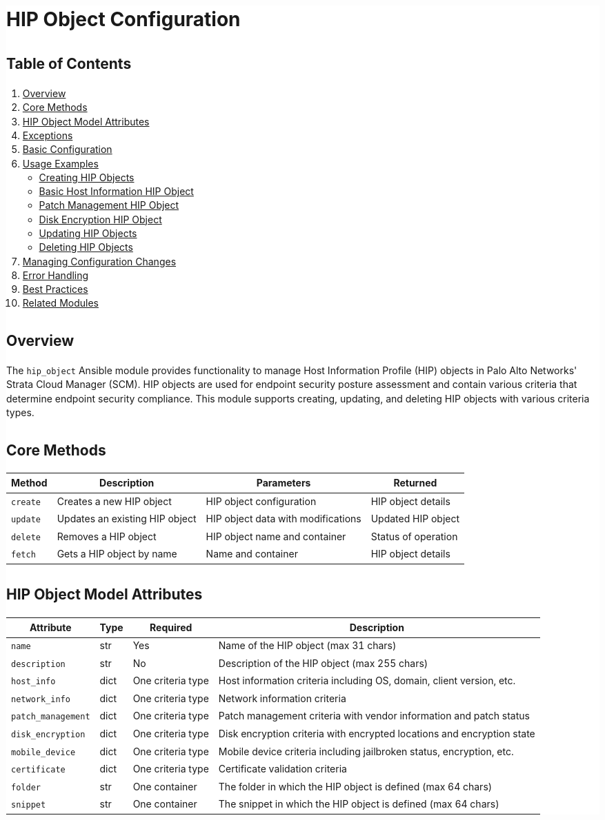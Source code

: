 # HIP Object Configuration

## Table of Contents

1. [Overview](#overview)
2. [Core Methods](#core-methods)
3. [HIP Object Model Attributes](#hip-object-model-attributes)
4. [Exceptions](#exceptions)
5. [Basic Configuration](#basic-configuration)
6. [Usage Examples](#usage-examples)
    - [Creating HIP Objects](#creating-hip-objects)
    - [Basic Host Information HIP Object](#basic-host-information-hip-object)
    - [Patch Management HIP Object](#patch-management-hip-object)
    - [Disk Encryption HIP Object](#disk-encryption-hip-object)
    - [Updating HIP Objects](#updating-hip-objects)
    - [Deleting HIP Objects](#deleting-hip-objects)
7. [Managing Configuration Changes](#managing-configuration-changes)
8. [Error Handling](#error-handling)
9. [Best Practices](#best-practices)
10. [Related Modules](#related-modules)

## Overview

The `hip_object` Ansible module provides functionality to manage Host Information Profile (HIP) objects in Palo Alto Networks' Strata Cloud Manager (SCM). HIP objects are used for endpoint security posture assessment and contain various criteria that determine endpoint security compliance. This module supports creating, updating, and deleting HIP objects with various criteria types.

## Core Methods

| Method      | Description                        | Parameters                          | Returned                |
|-------------|------------------------------------|-------------------------------------|-------------------------|
| `create`    | Creates a new HIP object          | HIP object configuration            | HIP object details      |
| `update`    | Updates an existing HIP object    | HIP object data with modifications  | Updated HIP object      |
| `delete`    | Removes a HIP object              | HIP object name and container       | Status of operation     |
| `fetch`     | Gets a HIP object by name         | Name and container                  | HIP object details      |

## HIP Object Model Attributes

| Attribute           | Type        | Required           | Description                                                                   |
|---------------------|-------------|-------------------|-------------------------------------------------------------------------------|
| `name`              | str         | Yes               | Name of the HIP object (max 31 chars)                                         |
| `description`       | str         | No                | Description of the HIP object (max 255 chars)                                 |
| `host_info`         | dict        | One criteria type | Host information criteria including OS, domain, client version, etc.          |
| `network_info`      | dict        | One criteria type | Network information criteria                                                  |
| `patch_management`  | dict        | One criteria type | Patch management criteria with vendor information and patch status            |
| `disk_encryption`   | dict        | One criteria type | Disk encryption criteria with encrypted locations and encryption state        |
| `mobile_device`     | dict        | One criteria type | Mobile device criteria including jailbroken status, encryption, etc.          |
| `certificate`       | dict        | One criteria type | Certificate validation criteria                                               |
| `folder`            | str         | One container     | The folder in which the HIP object is defined (max 64 chars)                  |
| `snippet`           | str         | One container     | The snippet in which the HIP object is defined (max 64 chars)                 |